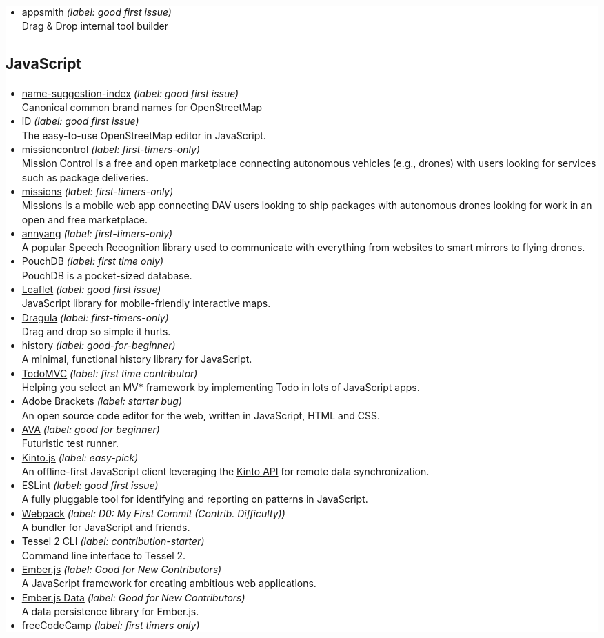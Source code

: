- [appsmith](https://github.com/appsmithorg/appsmith/labels/good%20first%20issue) _(label: good first issue)_  
  Drag & Drop internal tool builder

## JavaScript

- [name-suggestion-index](https://github.com/osmlab/name-suggestion-index/labels/good%20first%20issue) _(label: good first issue)_  
  Canonical common brand names for OpenStreetMap
- [iD](https://github.com/openstreetmap/iD/labels/good%20first%20issue) _(label: good first issue)_  
  The easy-to-use OpenStreetMap editor in JavaScript.
- [missioncontrol](https://github.com/davfoundation/missioncontrol/labels/first-timers-only) _(label: first-timers-only)_  
  Mission Control is a free and open marketplace connecting autonomous vehicles (e.g., drones) with users looking for services such as package deliveries.
- [missions](https://github.com/davfoundation/missions/labels/first-timers-only) _(label: first-timers-only)_  
  Missions is a mobile web app connecting DAV users looking to ship packages with autonomous drones looking for work in an open and free marketplace.
- [annyang](https://github.com/TalAter/annyang/labels/first-timers-only) _(label: first-timers-only)_  
  A popular Speech Recognition library used to communicate with everything from websites to smart mirrors to flying drones.
- [PouchDB](https://github.com/pouchdb/pouchdb/labels/first%20timers%20only) _(label: first time only)_  
  PouchDB is a pocket-sized database.
- [Leaflet](https://github.com/Leaflet/Leaflet/labels/good%20first%20issue) _(label: good first issue)_  
  JavaScript library for mobile-friendly interactive maps.
- [Dragula](https://github.com/bevacqua/dragula/labels/first-timers-only) _(label: first-timers-only)_  
  Drag and drop so simple it hurts.
- [history](https://github.com/rackt/history/labels/good-for-beginner) _(label: good-for-beginner)_  
  A minimal, functional history library for JavaScript.
- [TodoMVC](https://github.com/tastejs/todomvc/labels/first%20time%20contributor) _(label: first time contributor)_  
  Helping you select an MV\* framework by implementing Todo in lots of JavaScript apps.
- [Adobe Brackets](https://github.com/adobe/brackets/issues?q=is%3Aopen+is%3Aissue+label%3A%22starter+bug%22) _(label: starter bug)_  
  An open source code editor for the web, written in JavaScript, HTML and CSS.
- [AVA](https://github.com/sindresorhus/ava/labels/good%20for%20beginner) _(label: good for beginner)_  
  Futuristic test runner.
- [Kinto.js](https://github.com/Kinto/kinto.js/labels/easy-pick) _(label: easy-pick)_  
  An offline-first JavaScript client leveraging the [Kinto API](http://kinto.readthedocs.org/) for remote data synchronization.
- [ESLint](https://github.com/eslint/eslint/labels/good%20first%20issue) _(label: good first issue)_  
  A fully pluggable tool for identifying and reporting on patterns in JavaScript.
- [Webpack](https://github.com/webpack/webpack/labels/D0%3A%20My%20First%20Commit%20%28Contrib.%20Difficulty%29) _(label: D0: My First Commit (Contrib. Difficulty))_  
  A bundler for JavaScript and friends.
- [Tessel 2 CLI](https://github.com/tessel/t2-cli/labels/contribution-starter) _(label: contribution-starter)_  
  Command line interface to Tessel 2.
- [Ember.js](https://github.com/emberjs/ember.js/labels/Good%20for%20New%20Contributors) _(label: Good for New Contributors)_  
  A JavaScript framework for creating ambitious web applications.
- [Ember.js Data](https://github.com/emberjs/data/labels/Good%20for%20New%20Contributors) _(label: Good for New Contributors)_  
  A data persistence library for Ember.js.
- [freeCodeCamp](https://github.com/freeCodeCamp/freeCodeCamp/labels/first%20timers%20only) _(label: first timers only)_  